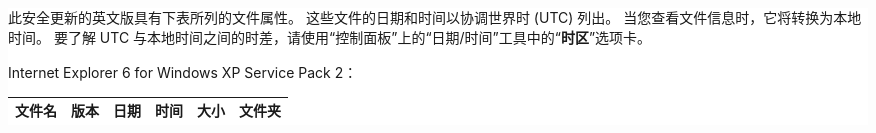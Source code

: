 此安全更新的英文版具有下表所列的文件属性。 这些文件的日期和时间以协调世界时 (UTC) 列出。 当您查看文件信息时，它将转换为本地时间。 要了解 UTC 与本地时间之间的时差，请使用“控制面板”上的“日期/时间”工具中的“**时区**”选项卡。

Internet Explorer 6 for Windows XP Service Pack 2：

| 文件名       | 版本          | 日期              | 时间  | 大小      | 文件夹 |
|--------------|---------------|-------------------|-------|-----------|--------|
